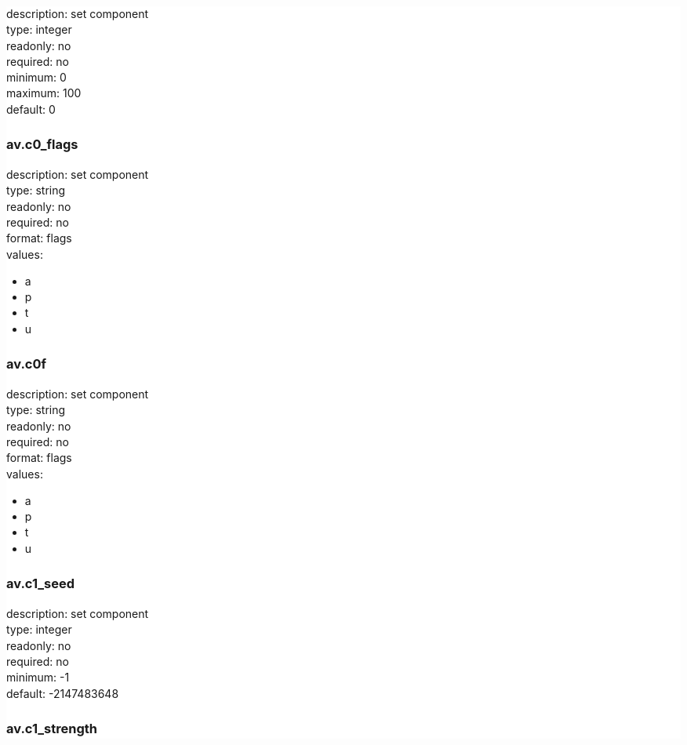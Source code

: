   
description:
set component  
type: integer  
readonly: no  
required: no  
minimum: 0  
maximum: 100  
default: 0  

### av.c0_flags

  
description:
set component  
type: string  
readonly: no  
required: no  
format: flags  
values:  
* a
* p
* t
* u

### av.c0f

  
description:
set component  
type: string  
readonly: no  
required: no  
format: flags  
values:  
* a
* p
* t
* u

### av.c1_seed

  
description:
set component  
type: integer  
readonly: no  
required: no  
minimum: -1  
default: -2147483648  

### av.c1_strength

  